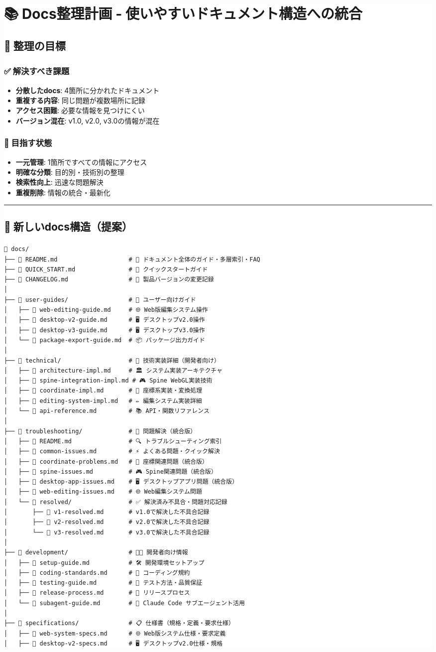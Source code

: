 # 📚 Docs整理計画 - 使いやすいドキュメント構造への統合

## 🎯 整理の目標

### ✅ 解決すべき課題
- **分散したdocs**: 4箇所に分かれたドキュメント
- **重複する内容**: 同じ問題が複数場所に記録
- **アクセス困難**: 必要な情報を見つけにくい
- **バージョン混在**: v1.0, v2.0, v3.0の情報が混在

### 🎯 目指す状態
- **一元管理**: 1箇所ですべての情報にアクセス
- **明確な分類**: 目的別・技術別の整理
- **検索性向上**: 迅速な問題解決
- **重複削除**: 情報の統合・最新化

---

## 📁 新しいdocs構造（提案）

```
📁 docs/
├── 📄 README.md                    # 📖 ドキュメント全体のガイド・多層索引・FAQ
├── 📄 QUICK_START.md               # 🚀 クイックスタートガイド  
├── 📄 CHANGELOG.md                 # 📅 製品バージョンの変更記録
│
├── 📁 user-guides/                 # 👤 ユーザー向けガイド
│   ├── 📄 web-editing-guide.md     # 🌐 Web版編集システム操作
│   ├── 📄 desktop-v2-guide.md      # 🖥️ デスクトップv2.0操作
│   ├── 📄 desktop-v3-guide.md      # 🖥️ デスクトップv3.0操作
│   └── 📄 package-export-guide.md  # 📦 パッケージ出力ガイド
│
├── 📁 technical/                   # 🔧 技術実装詳細（開発者向け）
│   ├── 📄 architecture-impl.md     # 🏛️ システム実装アーキテクチャ
│   ├── 📄 spine-integration-impl.md # 🎮 Spine WebGL実装技術
│   ├── 📄 coordinate-impl.md       # 📐 座標系実装・変換処理
│   ├── 📄 editing-system-impl.md   # ✏️ 編集システム実装詳細
│   └── 📄 api-reference.md         # 📚 API・関数リファレンス
│
├── 📁 troubleshooting/             # 🚨 問題解決（統合版）
│   ├── 📄 README.md                # 🔍 トラブルシューティング索引
│   ├── 📄 common-issues.md         # ⚡ よくある問題・クイック解決
│   ├── 📄 coordinate-problems.md   # 📐 座標関連問題（統合版）
│   ├── 📄 spine-issues.md          # 🎮 Spine関連問題（統合版）
│   ├── 📄 desktop-app-issues.md    # 🖥️ デスクトップアプリ問題（統合版）
│   ├── 📄 web-editing-issues.md    # 🌐 Web編集システム問題
│   └── 📁 resolved/                # ✅ 解決済み不具合・問題対応記録
│       ├── 📄 v1-resolved.md       # v1.0で解決した不具合記録
│       ├── 📄 v2-resolved.md       # v2.0で解決した不具合記録
│       └── 📄 v3-resolved.md       # v3.0で解決した不具合記録
│
├── 📁 development/                 # 👨‍💻 開発者向け情報
│   ├── 📄 setup-guide.md           # 🛠️ 開発環境セットアップ
│   ├── 📄 coding-standards.md      # 📝 コーディング規約
│   ├── 📄 testing-guide.md         # 🧪 テスト方法・品質保証
│   ├── 📄 release-process.md       # 🚀 リリースプロセス
│   └── 📄 subagent-guide.md        # 🤖 Claude Code サブエージェント活用
│
├── 📁 specifications/              # 📋 仕様書（規格・定義・要求仕様）
│   ├── 📄 web-system-specs.md      # 🌐 Web版システム仕様・要求定義
│   ├── 📄 desktop-v2-specs.md      # 🖥️ デスクトップv2.0仕様・規格
```